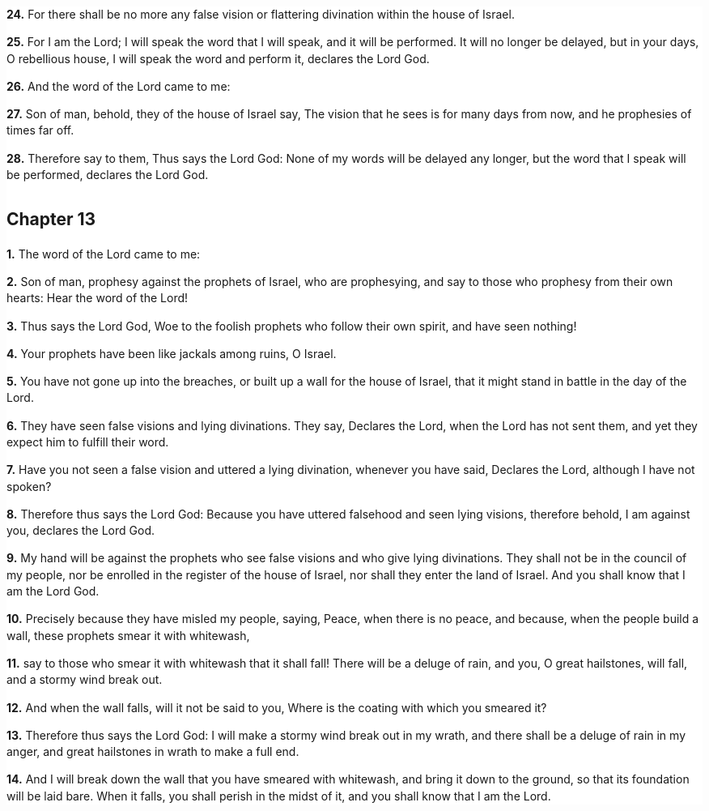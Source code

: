 **24.** For there shall be no more any false vision or flattering divination within the house of Israel. 

**25.** For I am the Lord; I will speak the word that I will speak, and it will be performed. It will no longer be delayed, but in your days, O rebellious house, I will speak the word and perform it, declares the Lord God. 

**26.** And the word of the Lord came to me: 

**27.** Son of man, behold, they of the house of Israel say, The vision that he sees is for many days from now, and he prophesies of times far off. 

**28.** Therefore say to them, Thus says the Lord God: None of my words will be delayed any longer, but the word that I speak will be performed, declares the Lord God. 

## Chapter 13

**1.** The word of the Lord came to me: 

**2.** Son of man, prophesy against the prophets of Israel, who are prophesying, and say to those who prophesy from their own hearts: Hear the word of the Lord! 

**3.** Thus says the Lord God, Woe to the foolish prophets who follow their own spirit, and have seen nothing! 

**4.** Your prophets have been like jackals among ruins, O Israel. 

**5.** You have not gone up into the breaches, or built up a wall for the house of Israel, that it might stand in battle in the day of the Lord. 

**6.** They have seen false visions and lying divinations. They say, Declares the Lord, when the Lord has not sent them, and yet they expect him to fulfill their word. 

**7.** Have you not seen a false vision and uttered a lying divination, whenever you have said, Declares the Lord, although I have not spoken? 

**8.** Therefore thus says the Lord God: Because you have uttered falsehood and seen lying visions, therefore behold, I am against you, declares the Lord God. 

**9.** My hand will be against the prophets who see false visions and who give lying divinations. They shall not be in the council of my people, nor be enrolled in the register of the house of Israel, nor shall they enter the land of Israel. And you shall know that I am the Lord God. 

**10.** Precisely because they have misled my people, saying, Peace, when there is no peace, and because, when the people build a wall, these prophets smear it with whitewash, 

**11.** say to those who smear it with whitewash that it shall fall! There will be a deluge of rain, and you, O great hailstones, will fall, and a stormy wind break out. 

**12.** And when the wall falls, will it not be said to you, Where is the coating with which you smeared it? 

**13.** Therefore thus says the Lord God: I will make a stormy wind break out in my wrath, and there shall be a deluge of rain in my anger, and great hailstones in wrath to make a full end. 

**14.** And I will break down the wall that you have smeared with whitewash, and bring it down to the ground, so that its foundation will be laid bare. When it falls, you shall perish in the midst of it, and you shall know that I am the Lord. 
